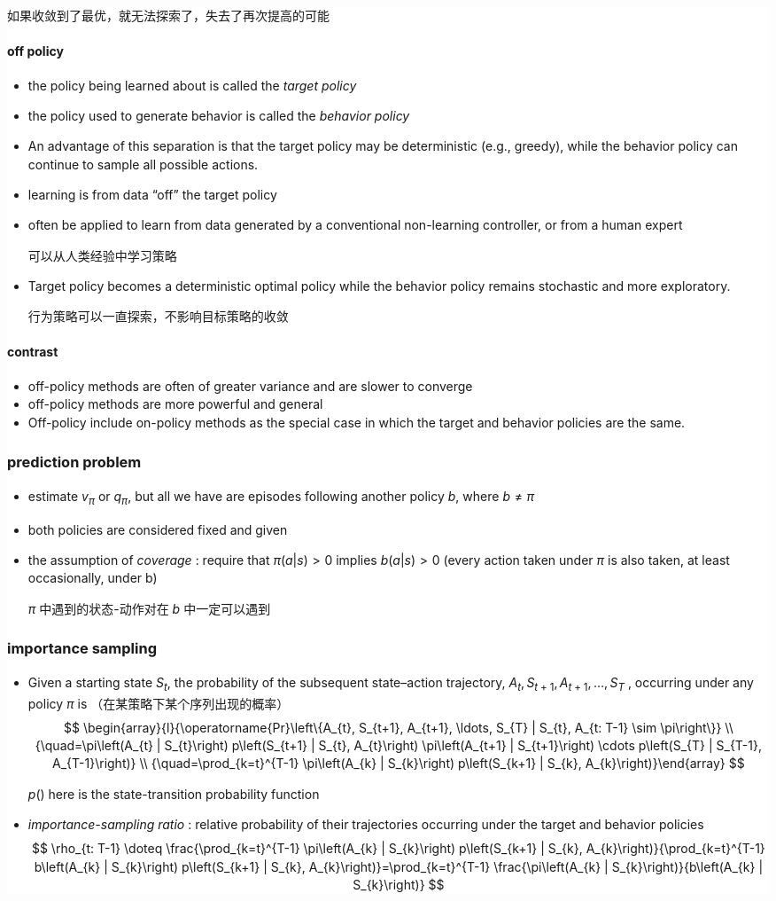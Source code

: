 如果收敛到了最优，就无法探索了，失去了再次提高的可能

#### off policy

- the policy being learned about is called the *target policy* 

- the policy used to generate behavior is called the *behavior policy* 

- An advantage of this separation is that the target policy may be deterministic (e.g., greedy), while the behavior policy can continue to sample all possible actions.

- learning is from data “off” the target policy 

- often be applied to learn from data generated by a conventional non-learning controller, or from a human expert 

  可以从人类经验中学习策略

- Target policy becomes a deterministic optimal policy while the behavior policy remains stochastic and more exploratory. 

  行为策略可以一直探索，不影响目标策略的收敛

#### contrast

- off-policy methods are often of greater variance and are slower to converge 
- off-policy methods are more powerful and general 
- Off-policy include on-policy methods as the special case in which the target and behavior policies are the same. 

### prediction problem

- estimate $v_\pi$ or $q_{\pi}$, but all we have are episodes following another policy $b$, where $b \neq \pi$ 

- both policies are considered fixed and given 

- the assumption of *coverage* : require that $\pi (a|s) > 0$ implies $b(a|s) > 0$ (every action taken under $\pi$ is also taken, at least occasionally, under b) 

  $\pi$ 中遇到的状态-动作对在 $b$ 中一定可以遇到

### importance sampling

- Given a starting state $S_t$, the probability of the subsequent state–action trajectory, $A_t, S_{t+1}, A_{t+1}, \ldots , S_T$ , occurring under any policy $\pi$ is （在某策略下某个序列出现的概率）
  $$
  \begin{array}{l}{\operatorname{Pr}\left\{A_{t}, S_{t+1}, A_{t+1}, \ldots, S_{T} | S_{t}, A_{t: T-1} \sim \pi\right\}} \\ {\quad=\pi\left(A_{t} | S_{t}\right) p\left(S_{t+1} | S_{t}, A_{t}\right) \pi\left(A_{t+1} | S_{t+1}\right) \cdots p\left(S_{T} | S_{T-1}, A_{T-1}\right)} \\ {\quad=\prod_{k=t}^{T-1} \pi\left(A_{k} | S_{k}\right) p\left(S_{k+1} | S_{k}, A_{k}\right)}\end{array}
  $$

  $p()$ here is the state-transition probability function

- *importance-sampling ratio* : relative probability of their trajectories occurring under the target and behavior policies 
  $$
  \rho_{t: T-1} \doteq \frac{\prod_{k=t}^{T-1} \pi\left(A_{k} | S_{k}\right) p\left(S_{k+1} | S_{k}, A_{k}\right)}{\prod_{k=t}^{T-1} b\left(A_{k} | S_{k}\right) p\left(S_{k+1} | S_{k}, A_{k}\right)}=\prod_{k=t}^{T-1} \frac{\pi\left(A_{k} | S_{k}\right)}{b\left(A_{k} | S_{k}\right)}
  $$
